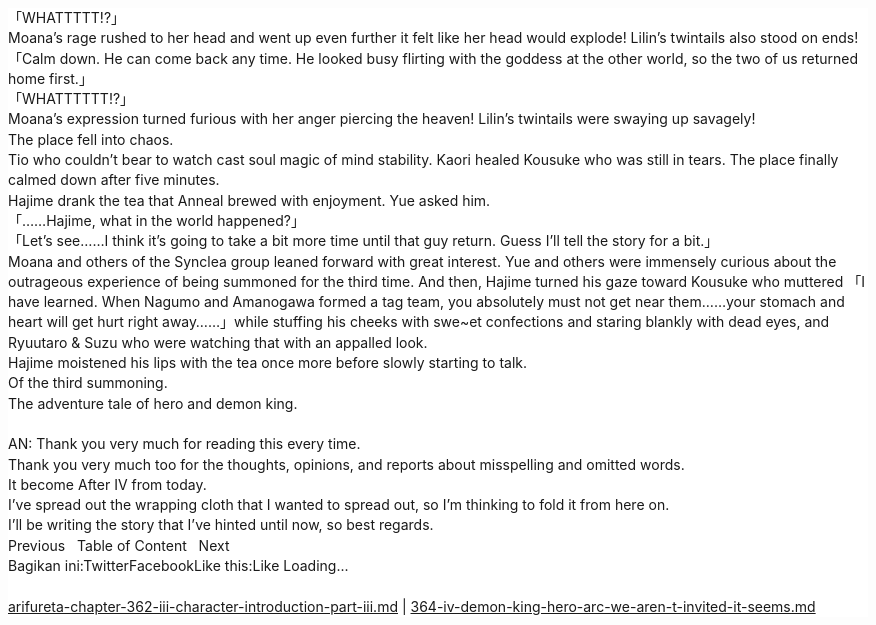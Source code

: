 「WHATTTTT!?」<br/>
Moana’s rage rushed to her head and went up even further it felt like her head would explode! Lilin’s twintails also stood on ends!<br/>
「Calm down. He can come back any time. He looked busy flirting with the goddess at the other world, so the two of us returned home first.」<br/>
「WHATTTTTT!?」<br/>
Moana’s expression turned furious with her anger piercing the heaven! Lilin’s twintails were swaying up savagely!<br/>
The place fell into chaos.<br/>
Tio who couldn’t bear to watch cast soul magic of mind stability. Kaori healed Kousuke who was still in tears. The place finally calmed down after five minutes.<br/>
Hajime drank the tea that Anneal brewed with enjoyment. Yue asked him.<br/>
「……Hajime, what in the world happened?」<br/>
「Let’s see……I think it’s going to take a bit more time until that guy return. Guess I’ll tell the story for a bit.」<br/>
Moana and others of the Synclea group leaned forward with great interest. Yue and others were immensely curious about the outrageous experience of being summoned for the third time. And then, Hajime turned his gaze toward Kousuke who muttered 「I have learned. When Nagumo and Amanogawa formed a tag team, you absolutely must not get near them……your stomach and heart will get hurt right away……」while stuffing his cheeks with swe~et confections and staring blankly with dead eyes, and Ryuutaro & Suzu who were watching that with an appalled look.<br/>
Hajime moistened his lips with the tea once more before slowly starting to talk.<br/>
Of the third summoning.<br/>
The adventure tale of hero and demon king.<br/>
<br/>
AN: Thank you very much for reading this every time.<br/>
Thank you very much too for the thoughts, opinions, and reports about misspelling and omitted words.<br/>
It become After IV from today.<br/>
I’ve spread out the wrapping cloth that I wanted to spread out, so I’m thinking to fold it from here on.<br/>
I’ll be writing the story that I’ve hinted until now, so best regards.<br/>
Previous   Table of Content   Next<br/>
Bagikan ini:TwitterFacebookLike this:Like Loading... <br/> <br/>
[arifureta-chapter-362-iii-character-introduction-part-iii.md](./arifureta-chapter-362-iii-character-introduction-part-iii.md) | [364-iv-demon-king-hero-arc-we-aren-t-invited-it-seems.md](./arifureta-chapter-364-iv-demon-king-hero-arc-we-aren-t-invited-it-seems.md) <br/>
